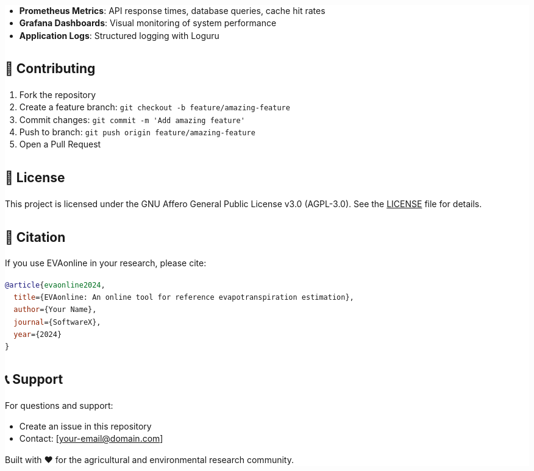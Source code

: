 - **Prometheus Metrics**: API response times, database queries, cache hit rates
- **Grafana Dashboards**: Visual monitoring of system performance
- **Application Logs**: Structured logging with Loguru

## 🤝 Contributing

1. Fork the repository
2. Create a feature branch: `git checkout -b feature/amazing-feature`
3. Commit changes: `git commit -m 'Add amazing feature'`
4. Push to branch: `git push origin feature/amazing-feature`
5. Open a Pull Request

## 📄 License

This project is licensed under the GNU Affero General Public License v3.0 (AGPL-3.0). See the [LICENSE](LICENSE) file for details.

## 🎯 Citation

If you use EVAonline in your research, please cite:

```bibtex
@article{evaonline2024,
  title={EVAonline: An online tool for reference evapotranspiration estimation},
  author={Your Name},
  journal={SoftwareX},
  year={2024}
}
```

## 📞 Support

For questions and support:
- Create an issue in this repository
- Contact: [your-email@domain.com]

Built with ❤️ for the agricultural and environmental research community.